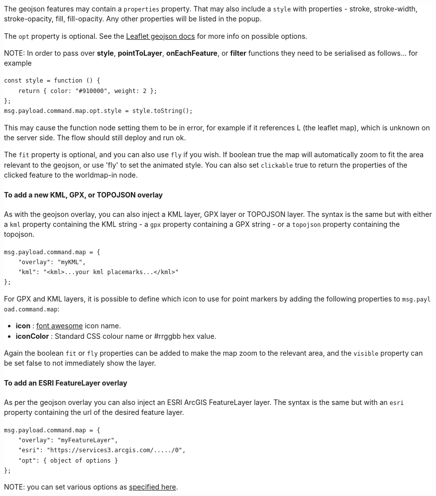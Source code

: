 The geojson features may contain a `properties` property. That may also include a `style` with properties - stroke, stroke-width, stroke-opacity, fill, fill-opacity. Any other properties will be listed in the popup.

The `opt` property is optional. See the <a href="https://leafletjs.com/examples/geojson/">Leaflet geojson docs</a> for more info on possible options. 

NOTE: In order to pass over **style**, **pointToLayer**, **onEachFeature**, or **filter** functions they need to be serialised as follows... for example

    const style = function () {
        return { color: "#910000", weight: 2 };
    };
    msg.payload.command.map.opt.style = style.toString();

This may cause the function node setting them to be in error, for example if it references L (the leaflet map), which is unknown on the server side. The flow should still deploy and run ok.

The `fit` property is optional, and you can also use `fly` if you wish. If boolean true the map will automatically zoom to fit the area relevant to the geojson, or use 'fly' to set the animated style. You can also set `clickable` true to return the properties of the clicked feature to the worldmap-in node.

#### To add a new KML, GPX, or TOPOJSON overlay

As with the geojson overlay, you can also inject a KML layer, GPX layer or TOPOJSON layer. The syntax is the same but with either a `kml` property containing the KML string - a `gpx` property containing a GPX string - or a `topojson` property containing the topojson.

    msg.payload.command.map = {
        "overlay": "myKML",
        "kml": "<kml>...your kml placemarks...</kml>"
    };

 For GPX and KML layers, it is possible to define which icon to use for point markers by adding the
 following properties to `msg.payload.command.map`:

 - **icon** : <a href="https://fontawesome.com/v4.7.0/icons/" target="mapinfo">font awesome</a> icon name.
 - **iconColor** : Standard CSS colour name or #rrggbb hex value.

Again the boolean `fit` or `fly` properties can be added to make the map zoom to the relevant area, and the `visible` property can be set false to not immediately show the layer.

#### To add an ESRI FeatureLayer overlay

As per the geojson overlay you can also inject an ESRI ArcGIS FeatureLayer layer. The syntax is the same but with an `esri` property containing the url of the desired feature layer.

    msg.payload.command.map = {
        "overlay": "myFeatureLayer",
        "esri": "https://services3.arcgis.com/...../0",
        "opt": { object of options }
    };

NOTE: you can set various options as [specified here](https://developers.arcgis.com/esri-leaflet/api-reference/layers/feature-layer/#options).
